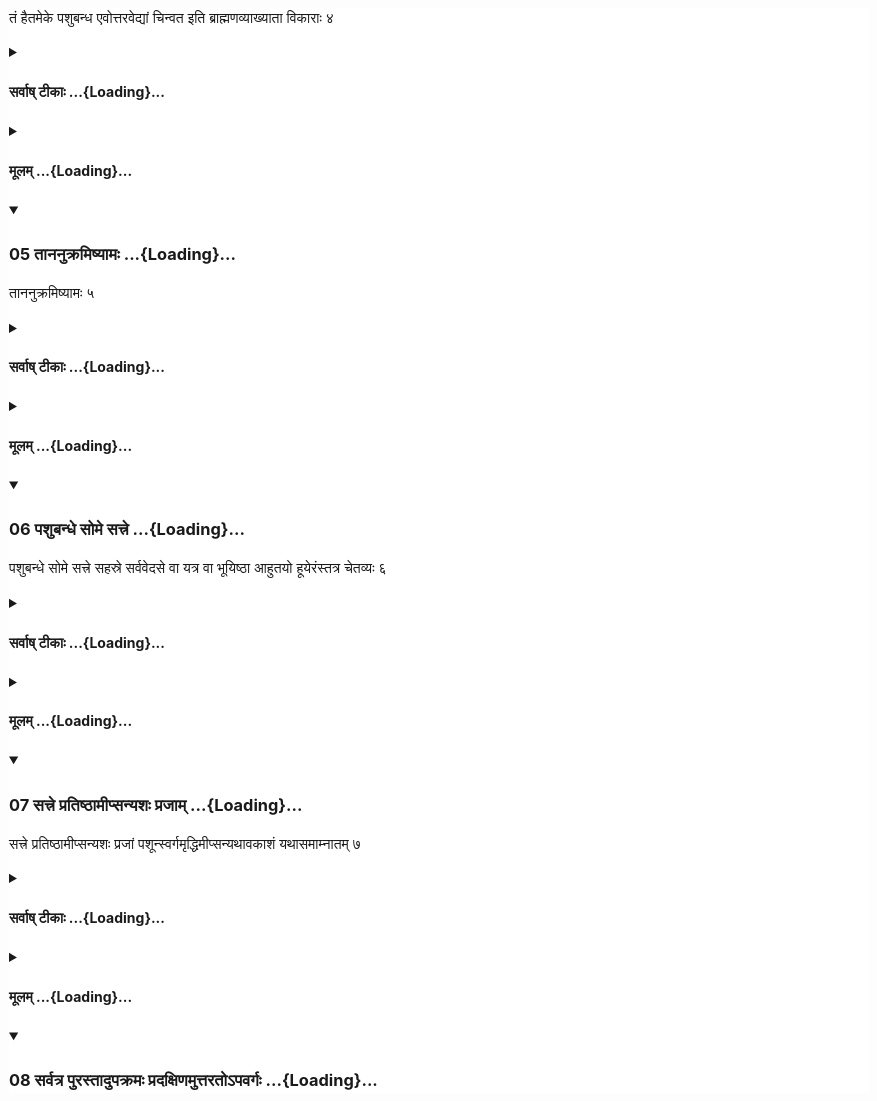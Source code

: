 तं हैतमेके पशुबन्ध एवोत्तरवेद्यां चिन्वत इति ब्राह्मणव्याख्याता विकाराः ४
</details>
</div>
<div class="js_include collapsed" newlevelforh1="4" title="सर्वाष् टीकाः" unfilled url="/vedAH_yajuH/taittirIyam/sUtram/ApastambaH/shrautam/sarvASh_TIkAH/19/14/04_taM_haitameke_pashubandha.md">
<details><summary><h4>सर्वाष् टीकाः ...{Loading}...</h4></summary></details>
</div>
<div class="js_include collapsed" newlevelforh1="4" title="मूलम्" unfilled url="/vedAH_yajuH/taittirIyam/sUtram/ApastambaH/shrautam/mUlam/19/14/04_taM_haitameke_pashubandha.md">
<details><summary><h4>मूलम् ...{Loading}...</h4></summary></details>
</div>
<div class="js_include" includetitle="true" newlevelforh1="3" unfilled url="/vedAH_yajuH/taittirIyam/sUtram/ApastambaH/shrautam/vishvAsa-prastutiH/19/14/05_tAnanukramiShyAmaH.md">
<details open><summary><h3>05 ताननुक्रमिष्यामः ...{Loading}...</h3></summary>

ताननुक्रमिष्यामः ५
</details>
</div>
<div class="js_include collapsed" newlevelforh1="4" title="सर्वाष् टीकाः" unfilled url="/vedAH_yajuH/taittirIyam/sUtram/ApastambaH/shrautam/sarvASh_TIkAH/19/14/05_tAnanukramiShyAmaH.md">
<details><summary><h4>सर्वाष् टीकाः ...{Loading}...</h4></summary></details>
</div>
<div class="js_include collapsed" newlevelforh1="4" title="मूलम्" unfilled url="/vedAH_yajuH/taittirIyam/sUtram/ApastambaH/shrautam/mUlam/19/14/05_tAnanukramiShyAmaH.md">
<details><summary><h4>मूलम् ...{Loading}...</h4></summary></details>
</div>
<div class="js_include" includetitle="true" newlevelforh1="3" unfilled url="/vedAH_yajuH/taittirIyam/sUtram/ApastambaH/shrautam/vishvAsa-prastutiH/19/14/06_pashubandhe_some_sattre.md">
<details open><summary><h3>06 पशुबन्धे सोमे सत्त्रे ...{Loading}...</h3></summary>

पशुबन्धे सोमे सत्त्रे सहस्रे सर्ववेदसे वा यत्र वा भूयिष्ठा आहुतयो हूयेरंस्तत्र चेतव्यः ६
</details>
</div>
<div class="js_include collapsed" newlevelforh1="4" title="सर्वाष् टीकाः" unfilled url="/vedAH_yajuH/taittirIyam/sUtram/ApastambaH/shrautam/sarvASh_TIkAH/19/14/06_pashubandhe_some_sattre.md">
<details><summary><h4>सर्वाष् टीकाः ...{Loading}...</h4></summary></details>
</div>
<div class="js_include collapsed" newlevelforh1="4" title="मूलम्" unfilled url="/vedAH_yajuH/taittirIyam/sUtram/ApastambaH/shrautam/mUlam/19/14/06_pashubandhe_some_sattre.md">
<details><summary><h4>मूलम् ...{Loading}...</h4></summary></details>
</div>
<div class="js_include" includetitle="true" newlevelforh1="3" unfilled url="/vedAH_yajuH/taittirIyam/sUtram/ApastambaH/shrautam/vishvAsa-prastutiH/19/14/07_sattre_pratiShThAmIpsanyashaH_prajAm.md">
<details open><summary><h3>07 सत्त्रे प्रतिष्ठामीप्सन्यशः प्रजाम् ...{Loading}...</h3></summary>

सत्त्रे प्रतिष्ठामीप्सन्यशः प्रजां पशून्स्वर्गमृद्धिमीप्सन्यथावकाशं यथासमाम्नातम् ७
</details>
</div>
<div class="js_include collapsed" newlevelforh1="4" title="सर्वाष् टीकाः" unfilled url="/vedAH_yajuH/taittirIyam/sUtram/ApastambaH/shrautam/sarvASh_TIkAH/19/14/07_sattre_pratiShThAmIpsanyashaH_prajAm.md">
<details><summary><h4>सर्वाष् टीकाः ...{Loading}...</h4></summary></details>
</div>
<div class="js_include collapsed" newlevelforh1="4" title="मूलम्" unfilled url="/vedAH_yajuH/taittirIyam/sUtram/ApastambaH/shrautam/mUlam/19/14/07_sattre_pratiShThAmIpsanyashaH_prajAm.md">
<details><summary><h4>मूलम् ...{Loading}...</h4></summary></details>
</div>
<div class="js_include" includetitle="true" newlevelforh1="3" unfilled url="/vedAH_yajuH/taittirIyam/sUtram/ApastambaH/shrautam/vishvAsa-prastutiH/19/14/08_sarvatra_purastAdupakramaH_pradaxiNamuttarato-pavargaH.md">
<details open><summary><h3>08 सर्वत्र पुरस्तादुपक्रमः प्रदक्षिणमुत्तरतोऽपवर्गः ...{Loading}...</h3></summary>
